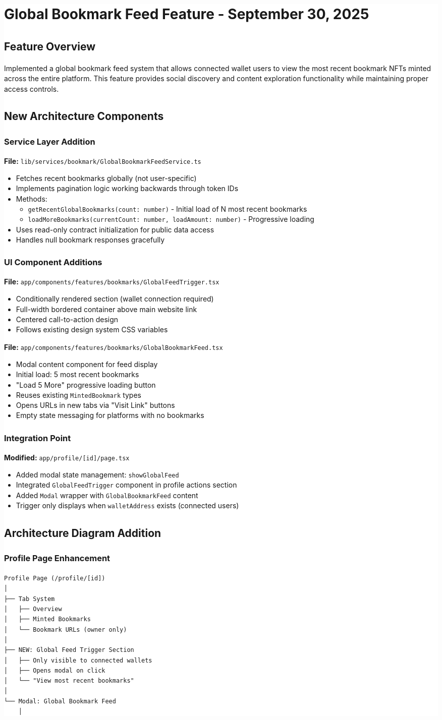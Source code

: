 # Global Bookmark Feed Feature - September 30, 2025

## Feature Overview
Implemented a global bookmark feed system that allows connected wallet users to view the most recent bookmark NFTs minted across the entire platform. This feature provides social discovery and content exploration functionality while maintaining proper access controls.

## New Architecture Components

### Service Layer Addition
**File:** `lib/services/bookmark/GlobalBookmarkFeedService.ts`
- Fetches recent bookmarks globally (not user-specific)
- Implements pagination logic working backwards through token IDs
- Methods:
  - `getRecentGlobalBookmarks(count: number)` - Initial load of N most recent bookmarks
  - `loadMoreBookmarks(currentCount: number, loadAmount: number)` - Progressive loading
- Uses read-only contract initialization for public data access
- Handles null bookmark responses gracefully

### UI Component Additions
**File:** `app/components/features/bookmarks/GlobalFeedTrigger.tsx`
- Conditionally rendered section (wallet connection required)
- Full-width bordered container above main website link
- Centered call-to-action design
- Follows existing design system CSS variables

**File:** `app/components/features/bookmarks/GlobalBookmarkFeed.tsx`
- Modal content component for feed display
- Initial load: 5 most recent bookmarks
- "Load 5 More" progressive loading button
- Reuses existing `MintedBookmark` types
- Opens URLs in new tabs via "Visit Link" buttons
- Empty state messaging for platforms with no bookmarks

### Integration Point
**Modified:** `app/profile/[id]/page.tsx`
- Added modal state management: `showGlobalFeed`
- Integrated `GlobalFeedTrigger` component in profile actions section
- Added `Modal` wrapper with `GlobalBookmarkFeed` content
- Trigger only displays when `walletAddress` exists (connected users)

## Architecture Diagram Addition

### Profile Page Enhancement

```
Profile Page (/profile/[id])
│
├── Tab System
│   ├── Overview
│   ├── Minted Bookmarks
│   └── Bookmark URLs (owner only)
│
├── NEW: Global Feed Trigger Section
│   ├── Only visible to connected wallets
│   ├── Opens modal on click
│   └── "View most recent bookmarks"
│
└── Modal: Global Bookmark Feed
    │
```
